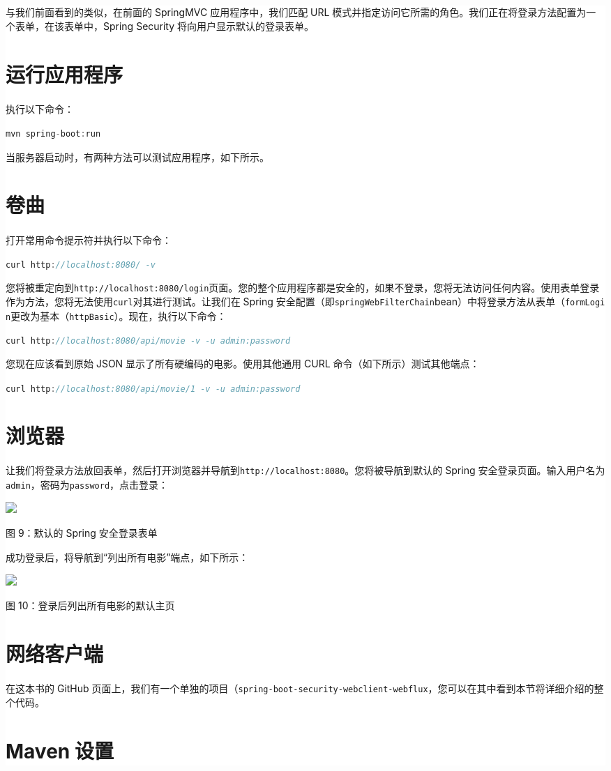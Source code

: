 与我们前面看到的类似，在前面的 SpringMVC 应用程序中，我们匹配 URL 模式并指定访问它所需的角色。我们正在将登录方法配置为一个表单，在该表单中，Spring Security 将向用户显示默认的登录表单。

# 运行应用程序

执行以下命令：

```java
mvn spring-boot:run
```

当服务器启动时，有两种方法可以测试应用程序，如下所示。

# 卷曲

打开常用命令提示符并执行以下命令：

```java
curl http://localhost:8080/ -v
```

您将被重定向到`http://localhost:8080/login`页面。您的整个应用程序都是安全的，如果不登录，您将无法访问任何内容。使用表单登录作为方法，您将无法使用`curl`对其进行测试。让我们在 Spring 安全配置（即`springWebFilterChain`bean）中将登录方法从表单（`formLogin`更改为基本（`httpBasic`）。现在，执行以下命令：

```java
curl http://localhost:8080/api/movie -v -u admin:password
```

您现在应该看到原始 JSON 显示了所有硬编码的电影。使用其他通用 CURL 命令（如下所示）测试其他端点：

```java
curl http://localhost:8080/api/movie/1 -v -u admin:password
```

# 浏览器

让我们将登录方法放回表单，然后打开浏览器并导航到`http://localhost:8080`。您将被导航到默认的 Spring 安全登录页面。输入用户名为`admin`，密码为`password`，点击登录：

![](assets/fe1f91c0-67a5-4870-8c70-74d01fe378db.png)

图 9：默认的 Spring 安全登录表单

成功登录后，将导航到“列出所有电影”端点，如下所示：

![](assets/7a0cd37d-e33b-4bb0-b2e5-64c2b9957c34.png)

图 10：登录后列出所有电影的默认主页

# 网络客户端

在这本书的 GitHub 页面上，我们有一个单独的项目（`spring-boot-security-webclient-webflux`，您可以在其中看到本节将详细介绍的整个代码。

# Maven 设置
